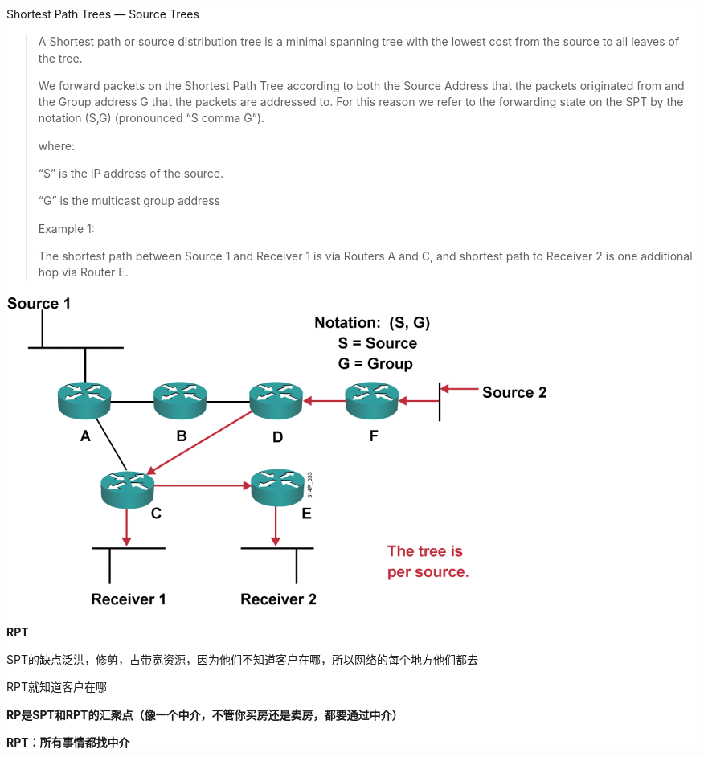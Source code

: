 Shortest Path Trees — Source Trees

> A Shortest path or source distribution tree is a minimal spanning tree with the lowest cost from the source to all leaves of the tree.
> 
> 
> We forward packets on the Shortest Path Tree according to both the Source Address that the packets originated from and the Group address G that the packets are addressed to. For this reason we refer to the forwarding state on the SPT by the notation (S,G) (pronounced “S comma G”).
> 
> where:
> 
> “S” is the IP address of the source.
> 
> “G” is the multicast group address
> 
> Example 1:
> 
> The shortest path between Source 1 and Receiver 1 is via Routers A and C, and shortest path to Receiver 2 is one additional hop via Router E.
> 

![PIM%207a0609820bc841989fd08506c3c2b1a1/image2.png](PIM/image2.png)

**RPT**

SPT的缺点泛洪，修剪，占带宽资源，因为他们不知道客户在哪，所以网络的每个地方他们都去

RPT就知道客户在哪

**RP是SPT和RPT的汇聚点（像一个中介，不管你买房还是卖房，都要通过中介）**

**RPT：所有事情都找中介**

